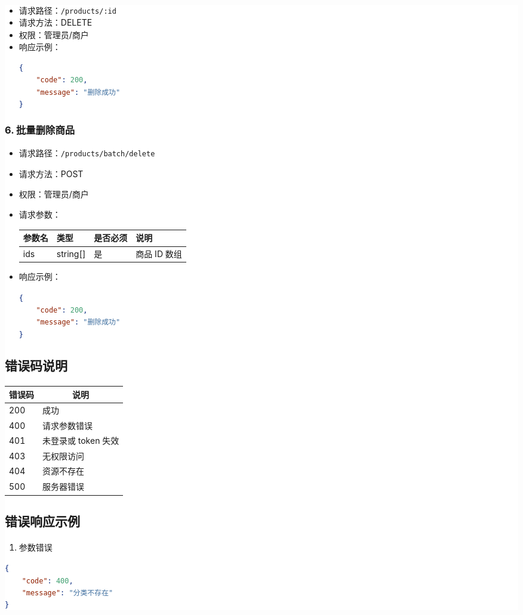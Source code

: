 -   请求路径：`/products/:id`
-   请求方法：DELETE
-   权限：管理员/商户
-   响应示例：
    ```json
    {
        "code": 200,
        "message": "删除成功"
    }
    ```

### 6. 批量删除商品

-   请求路径：`/products/batch/delete`
-   请求方法：POST
-   权限：管理员/商户
-   请求参数：

    | 参数名 | 类型     | 是否必须 | 说明         |
    | ------ | -------- | -------- | ------------ |
    | ids    | string[] | 是       | 商品 ID 数组 |

-   响应示例：
    ```json
    {
        "code": 200,
        "message": "删除成功"
    }
    ```

## 错误码说明

| 错误码 | 说明                |
| ------ | ------------------- |
| 200    | 成功                |
| 400    | 请求参数错误        |
| 401    | 未登录或 token 失效 |
| 403    | 无权限访问          |
| 404    | 资源不存在          |
| 500    | 服务器错误          |

## 错误响应示例

1. 参数错误

```json
{
    "code": 400,
    "message": "分类不存在"
}
```
